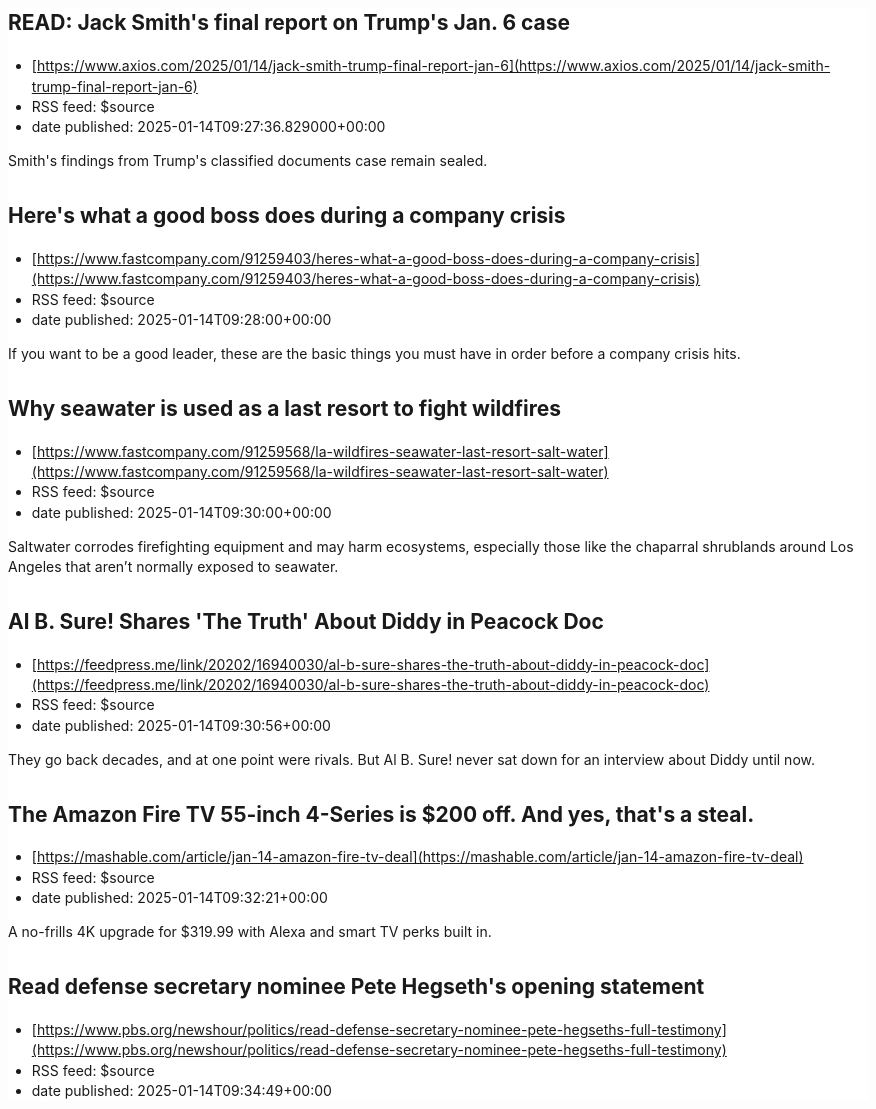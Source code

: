 ## READ: Jack Smith's final report on Trump's Jan. 6 case
 - [https://www.axios.com/2025/01/14/jack-smith-trump-final-report-jan-6](https://www.axios.com/2025/01/14/jack-smith-trump-final-report-jan-6)
 - RSS feed: $source
 - date published: 2025-01-14T09:27:36.829000+00:00

Smith's findings from Trump's classified documents case remain sealed.

## Here's what a good boss does during a company crisis
 - [https://www.fastcompany.com/91259403/heres-what-a-good-boss-does-during-a-company-crisis](https://www.fastcompany.com/91259403/heres-what-a-good-boss-does-during-a-company-crisis)
 - RSS feed: $source
 - date published: 2025-01-14T09:28:00+00:00

If you want to be a good leader, these are the basic things you must have in order before a company crisis hits.

## Why seawater is used as a last resort to fight wildfires
 - [https://www.fastcompany.com/91259568/la-wildfires-seawater-last-resort-salt-water](https://www.fastcompany.com/91259568/la-wildfires-seawater-last-resort-salt-water)
 - RSS feed: $source
 - date published: 2025-01-14T09:30:00+00:00

Saltwater corrodes firefighting equipment and may harm ecosystems, especially those like the chaparral shrublands around Los Angeles that aren’t normally exposed to seawater.

## Al B. Sure! Shares 'The Truth' About Diddy in Peacock Doc
 - [https://feedpress.me/link/20202/16940030/al-b-sure-shares-the-truth-about-diddy-in-peacock-doc](https://feedpress.me/link/20202/16940030/al-b-sure-shares-the-truth-about-diddy-in-peacock-doc)
 - RSS feed: $source
 - date published: 2025-01-14T09:30:56+00:00

They go back decades, and at one point were rivals. But Al B. Sure! never sat down for an interview about Diddy until now.

## The Amazon Fire TV 55-inch 4-Series is $200 off. And yes, that's a steal.
 - [https://mashable.com/article/jan-14-amazon-fire-tv-deal](https://mashable.com/article/jan-14-amazon-fire-tv-deal)
 - RSS feed: $source
 - date published: 2025-01-14T09:32:21+00:00

A no-frills 4K upgrade for $319.99 with Alexa and smart TV perks built in.

## Read defense secretary nominee Pete Hegseth's opening statement
 - [https://www.pbs.org/newshour/politics/read-defense-secretary-nominee-pete-hegseths-full-testimony](https://www.pbs.org/newshour/politics/read-defense-secretary-nominee-pete-hegseths-full-testimony)
 - RSS feed: $source
 - date published: 2025-01-14T09:34:49+00:00
